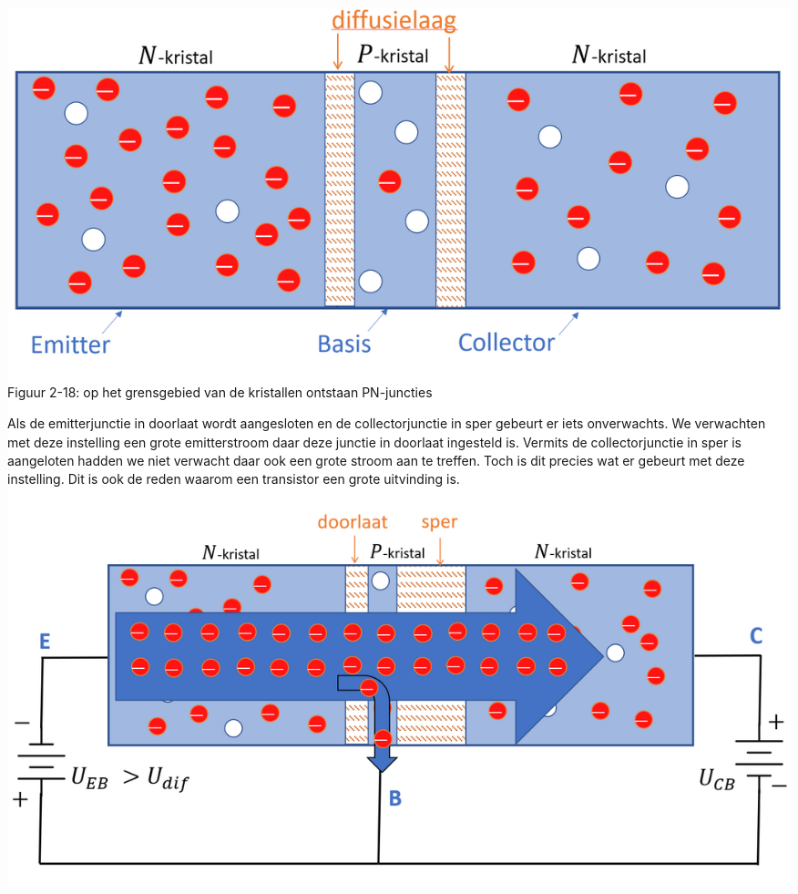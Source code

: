 ![](/assets\afbeelding_470.png)

Figuur 2-18: op het grensgebied van de kristallen ontstaan PN-juncties

Als de emitterjunctie in doorlaat wordt aangesloten en de collectorjunctie in sper gebeurt er iets onverwachts. We verwachten met deze instelling een grote emitterstroom daar deze junctie in doorlaat ingesteld is. Vermits de collectorjunctie in sper is aangeloten hadden we niet verwacht daar ook een grote stroom aan te treffen. Toch is dit precies wat er gebeurt met deze instelling. Dit is ook de reden waarom een transistor een grote uitvinding is.

![](/assets\afbeelding_472.png)
